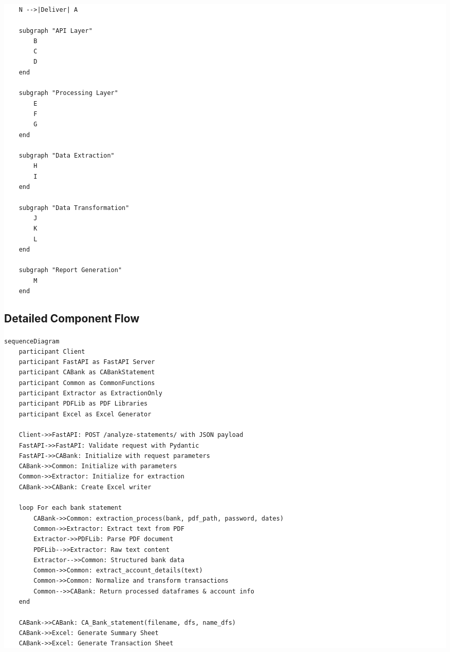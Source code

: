 ```mermaid
    N -->|Deliver| A

    subgraph "API Layer"
        B
        C
        D
    end

    subgraph "Processing Layer"
        E
        F
        G
    end

    subgraph "Data Extraction"
        H
        I
    end

    subgraph "Data Transformation"
        J
        K
        L
    end

    subgraph "Report Generation"
        M
    end
```

## Detailed Component Flow

```mermaid
sequenceDiagram
    participant Client
    participant FastAPI as FastAPI Server
    participant CABank as CABankStatement
    participant Common as CommonFunctions
    participant Extractor as ExtractionOnly
    participant PDFLib as PDF Libraries
    participant Excel as Excel Generator

    Client->>FastAPI: POST /analyze-statements/ with JSON payload
    FastAPI->>FastAPI: Validate request with Pydantic
    FastAPI->>CABank: Initialize with request parameters
    CABank->>Common: Initialize with parameters
    Common->>Extractor: Initialize for extraction
    CABank->>CABank: Create Excel writer
    
    loop For each bank statement
        CABank->>Common: extraction_process(bank, pdf_path, password, dates)
        Common->>Extractor: Extract text from PDF
        Extractor->>PDFLib: Parse PDF document
        PDFLib-->>Extractor: Raw text content
        Extractor-->>Common: Structured bank data
        Common->>Common: extract_account_details(text)
        Common->>Common: Normalize and transform transactions
        Common-->>CABank: Return processed dataframes & account info
    end
    
    CABank->>CABank: CA_Bank_statement(filename, dfs, name_dfs)
    CABank->>Excel: Generate Summary Sheet
    CABank->>Excel: Generate Transaction Sheet
```
